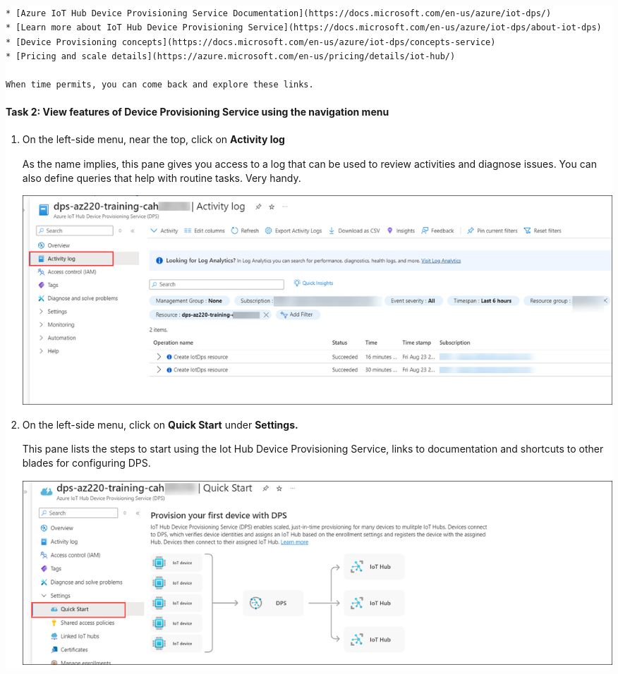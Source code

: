     * [Azure IoT Hub Device Provisioning Service Documentation](https://docs.microsoft.com/en-us/azure/iot-dps/)
    * [Learn more about IoT Hub Device Provisioning Service](https://docs.microsoft.com/en-us/azure/iot-dps/about-iot-dps)
    * [Device Provisioning concepts](https://docs.microsoft.com/en-us/azure/iot-dps/concepts-service)
    * [Pricing and scale details](https://azure.microsoft.com/en-us/pricing/details/iot-hub/)

    When time permits, you can come back and explore these links.

#### Task 2: View features of Device Provisioning Service using the navigation menu


1. On the left-side menu, near the top, click on **Activity log**

    As the name implies, this pane gives you access to a log that can be used to review activities and diagnose issues. You can also define queries that help with routine tasks. Very handy.

    ![](media/az-1-4.png)

1. On the left-side menu, click on **Quick Start** under **Settings.** 

    This pane lists the steps to start using the Iot Hub Device Provisioning Service, links to documentation and shortcuts to other blades for configuring DPS.

    ![](media/iott25.png)

